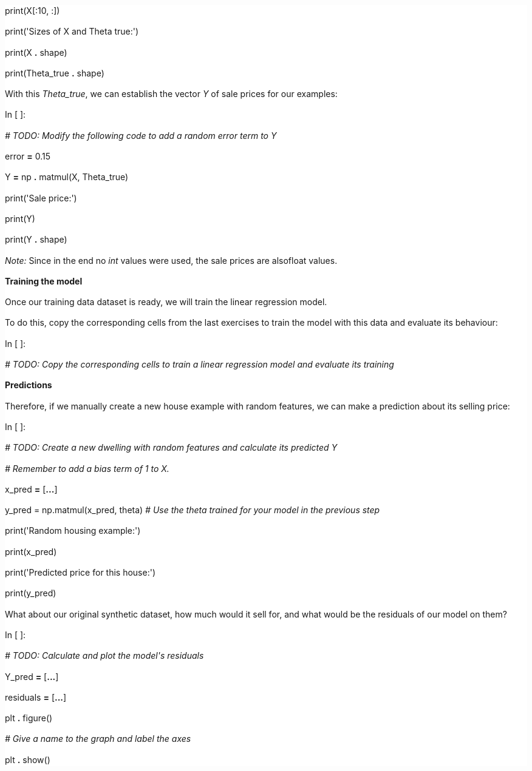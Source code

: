print(X[:10, :])

print('Sizes of X and Theta true:')

print(X **.** shape)

print(Theta\_true **.** shape)

With this _Theta\_true_, we can establish the vector _Y_ of sale prices for our examples:

In [ ]:

_# TODO: Modify the following code to add a random error term to Y_

error **=** 0.15

Y **=** np **.** matmul(X, Theta\_true)

print('Sale price:')

print(Y)

print(Y **.** shape)

_Note:_ Since in the end no _int_ values were used, the sale prices are alsofloat values.

**Training the model**

Once our training data dataset is ready, we will train the linear regression model.

To do this, copy the corresponding cells from the last exercises to train the model with this data and evaluate its behaviour:

In [ ]:

_# TODO: Copy the corresponding cells to train a linear regression model and evaluate its training_

**Predictions**

Therefore, if we manually create a new house example with random features, we can make a prediction about its selling price:

In [ ]:

_# TODO: Create a new dwelling with random features and calculate its predicted Y_

_# Remember to add a bias term of 1 to X._

x\_pred **=** [**...**]

y\_pred = np.matmul(x\_pred, theta) _# Use the theta trained for your model in the previous step_

print('Random housing example:')

print(x\_pred)

print('Predicted price for this house:')

print(y\_pred)

What about our original synthetic dataset, how much would it sell for, and what would be the residuals of our model on them?

In [ ]:

_# TODO: Calculate and plot the model's residuals_

Y\_pred **=** [**...**]

residuals **=** [**...**]

plt **.** figure()

_# Give a name to the graph and label the axes_

plt **.** show()

